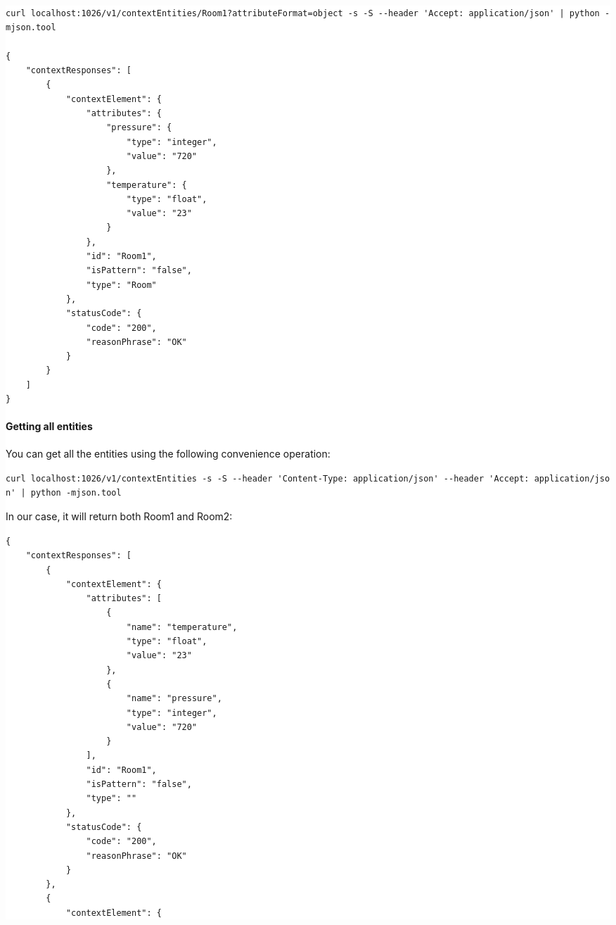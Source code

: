 

    curl localhost:1026/v1/contextEntities/Room1?attributeFormat=object -s -S --header 'Accept: application/json' | python -mjson.tool

    {
        "contextResponses": [
            {
                "contextElement": {
                    "attributes": {
                        "pressure": {
                            "type": "integer",
                            "value": "720"
                        },
                        "temperature": {
                            "type": "float",
                            "value": "23"
                        }
                    },
                    "id": "Room1",
                    "isPattern": "false",
                    "type": "Room"
                },
                "statusCode": {
                    "code": "200",
                    "reasonPhrase": "OK"
                }
            }
        ]
    }

#### Getting all entities

You can get all the entities using the following convenience operation:

    curl localhost:1026/v1/contextEntities -s -S --header 'Content-Type: application/json' --header 'Accept: application/json' | python -mjson.tool

In our case, it will return both Room1 and Room2:

    {
        "contextResponses": [
            {
                "contextElement": {
                    "attributes": [
                        {
                            "name": "temperature",
                            "type": "float",
                            "value": "23"
                        },
                        {
                            "name": "pressure",
                            "type": "integer",
                            "value": "720"
                        }
                    ],
                    "id": "Room1",
                    "isPattern": "false",
                    "type": ""
                },
                "statusCode": {
                    "code": "200",
                    "reasonPhrase": "OK"
                }
            },
            {
                "contextElement": {